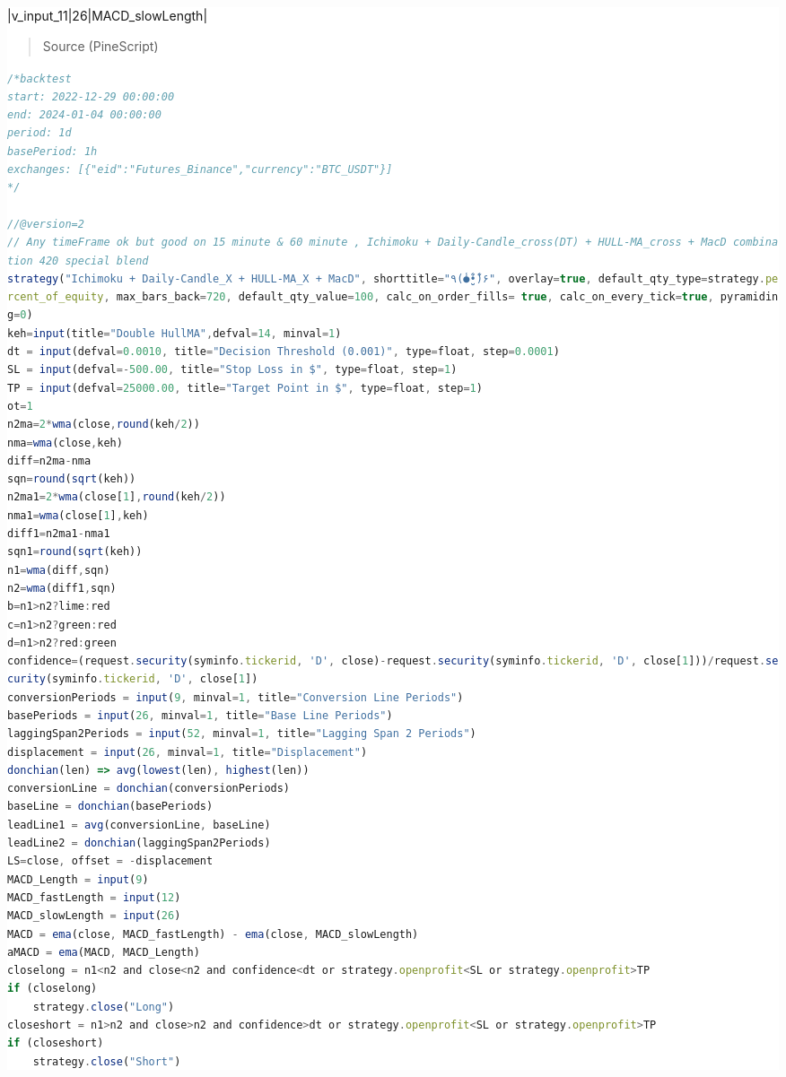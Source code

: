 |v_input_11|26|MACD_slowLength|


> Source (PineScript)

``` javascript
/*backtest
start: 2022-12-29 00:00:00
end: 2024-01-04 00:00:00
period: 1d
basePeriod: 1h
exchanges: [{"eid":"Futures_Binance","currency":"BTC_USDT"}]
*/

//@version=2
// Any timeFrame ok but good on 15 minute & 60 minute , Ichimoku + Daily-Candle_cross(DT) + HULL-MA_cross + MacD combination 420 special blend
strategy("Ichimoku + Daily-Candle_X + HULL-MA_X + MacD", shorttitle="٩(̾●̮̮̃̾•̃̾)۶", overlay=true, default_qty_type=strategy.percent_of_equity, max_bars_back=720, default_qty_value=100, calc_on_order_fills= true, calc_on_every_tick=true, pyramiding=0)
keh=input(title="Double HullMA",defval=14, minval=1)
dt = input(defval=0.0010, title="Decision Threshold (0.001)", type=float, step=0.0001)
SL = input(defval=-500.00, title="Stop Loss in $", type=float, step=1)
TP = input(defval=25000.00, title="Target Point in $", type=float, step=1)
ot=1
n2ma=2*wma(close,round(keh/2))
nma=wma(close,keh)
diff=n2ma-nma
sqn=round(sqrt(keh))
n2ma1=2*wma(close[1],round(keh/2))
nma1=wma(close[1],keh)
diff1=n2ma1-nma1
sqn1=round(sqrt(keh))
n1=wma(diff,sqn)
n2=wma(diff1,sqn)
b=n1>n2?lime:red
c=n1>n2?green:red
d=n1>n2?red:green
confidence=(request.security(syminfo.tickerid, 'D', close)-request.security(syminfo.tickerid, 'D', close[1]))/request.security(syminfo.tickerid, 'D', close[1])
conversionPeriods = input(9, minval=1, title="Conversion Line Periods")
basePeriods = input(26, minval=1, title="Base Line Periods")
laggingSpan2Periods = input(52, minval=1, title="Lagging Span 2 Periods")
displacement = input(26, minval=1, title="Displacement")
donchian(len) => avg(lowest(len), highest(len))
conversionLine = donchian(conversionPeriods)
baseLine = donchian(basePeriods)
leadLine1 = avg(conversionLine, baseLine)
leadLine2 = donchian(laggingSpan2Periods)
LS=close, offset = -displacement
MACD_Length = input(9)
MACD_fastLength = input(12)
MACD_slowLength = input(26)
MACD = ema(close, MACD_fastLength) - ema(close, MACD_slowLength)
aMACD = ema(MACD, MACD_Length)
closelong = n1<n2 and close<n2 and confidence<dt or strategy.openprofit<SL or strategy.openprofit>TP
if (closelong)
    strategy.close("Long")
closeshort = n1>n2 and close>n2 and confidence>dt or strategy.openprofit<SL or strategy.openprofit>TP
if (closeshort)
    strategy.close("Short")
```